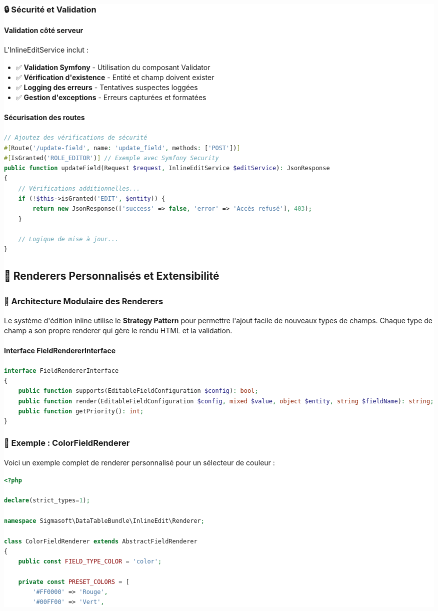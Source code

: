 ### 🔒 Sécurité et Validation

#### Validation côté serveur

L'InlineEditService inclut :

- ✅ **Validation Symfony** - Utilisation du composant Validator
- ✅ **Vérification d'existence** - Entité et champ doivent exister
- ✅ **Logging des erreurs** - Tentatives suspectes loggées
- ✅ **Gestion d'exceptions** - Erreurs capturées et formatées

#### Sécurisation des routes

```php
// Ajoutez des vérifications de sécurité
#[Route('/update-field', name: 'update_field', methods: ['POST'])]
#[IsGranted('ROLE_EDITOR')] // Exemple avec Symfony Security
public function updateField(Request $request, InlineEditService $editService): JsonResponse
{
    // Vérifications additionnelles...
    if (!$this->isGranted('EDIT', $entity)) {
        return new JsonResponse(['success' => false, 'error' => 'Accès refusé'], 403);
    }
    
    // Logique de mise à jour...
}
```

## 🎨 Renderers Personnalisés et Extensibilité

### 🔧 Architecture Modulaire des Renderers

Le système d'édition inline utilise le **Strategy Pattern** pour permettre l'ajout facile de nouveaux types de champs. Chaque type de champ a son propre renderer qui gère le rendu HTML et la validation.

#### Interface FieldRendererInterface

```php
interface FieldRendererInterface
{
    public function supports(EditableFieldConfiguration $config): bool;
    public function render(EditableFieldConfiguration $config, mixed $value, object $entity, string $fieldName): string;
    public function getPriority(): int;
}
```

### 🎯 Exemple : ColorFieldRenderer

Voici un exemple complet de renderer personnalisé pour un sélecteur de couleur :

```php
<?php

declare(strict_types=1);

namespace Sigmasoft\DataTableBundle\InlineEdit\Renderer;

class ColorFieldRenderer extends AbstractFieldRenderer
{
    public const FIELD_TYPE_COLOR = 'color';
    
    private const PRESET_COLORS = [
        '#FF0000' => 'Rouge',
        '#00FF00' => 'Vert', 
```